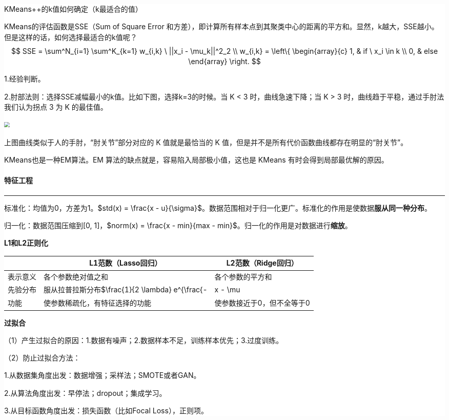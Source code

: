 
KMeans++的k值如何确定（k最适合的值）

KMeans的评估函数是SSE（Sum of Square Error 和方差），即计算所有样本点到其聚类中心的距离的平方和。显然，k越大，SSE越小。但是这样的话，如何选择最适合的k值呢？
$$
SSE = \sum^N_{i=1} \sum^K_{k=1} w_{i,k} \ ||x_i - \mu_k||^2_2 \\
w_{i,k} = \left\{ \begin{array}{c} 
1, & if \ x_i \in k \\
0, & else
\end{array} \right.
$$


1.经验判断。

2.肘部法则：选择SSE减幅最小的k值。比如下图，选择k=3的时候。当 K < 3 时，曲线急速下降；当 K > 3 时，曲线趋于平稳，通过手肘法我们认为拐点 3 为 K 的最佳值。

<img src="https://img-blog.csdn.net/20171128165957366?watermark/2/text/aHR0cDovL2Jsb2cuY3Nkbi5uZXQvd2VpeGluXzM5ODc1MTgx/font/5a6L5L2T/fontsize/400/fill/I0JBQkFCMA==/dissolve/70/gravity/SouthEast" style="zoom:67%;" />

上图曲线类似于人的手肘，“肘关节”部分对应的 K 值就是最恰当的 K 值，但是并不是所有代价函数曲线都存在明显的“肘关节”。



KMeans也是一种EM算法。EM 算法的缺点就是，容易陷入局部极小值，这也是 KMeans 有时会得到局部最优解的原因。





#### 特征工程 ####

---

标准化：均值为0，方差为1。$std(x) = \frac{x - u}{\sigma}$。数据范围相对于归一化更广。标准化的作用是使数据**服从同一种分布**。

归一化：数据范围压缩到[0, 1]，$norm(x) = \frac{x - min}{max - min}$。归一化的作用是对数据进行**缩放**。



**L1和L2正则化**

|      | L1范数（Lasso回归）                            | L2范数（Ridge回归）                            |
| ---- | ---------------------------------------- | ---------------------------------------- |
| 表示意义 | 各个参数绝对值之和                                | 各个参数的平方和                                 |
| 先验分布 | 服从拉普拉斯分布$\frac{1}{2 \lambda} e^{\frac{-|x - \mu|}{\lambda}}$ | 服从高斯分布$\frac{1}{\sqrt{2 \pi} \sigma} e^{\frac{-(x - \mu)^2}{2 \sigma^2}}$ |
| 功能   | 使参数稀疏化，有特征选择的功能                          | 使参数接近于0，但不全等于0                           |



**过拟合**

（1）产生过拟合的原因：1.数据有噪声；2.数据样本不足，训练样本优先；3.过度训练。

（2）防止过拟合方法：

1.从数据集角度出发：数据增强；采样法；SMOTE或者GAN。

2.从算法角度出发：早停法；dropout；集成学习。

3.从目标函数角度出发：损失函数（比如Focal Loss），正则项。

